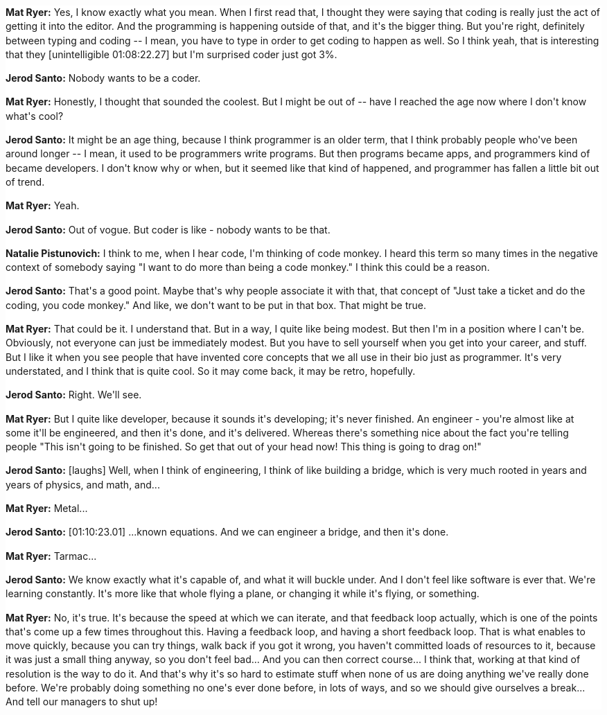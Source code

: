 **Mat Ryer:** Yes, I know exactly what you mean. When I first read that, I thought they were saying that coding is really just the act of getting it into the editor. And the programming is happening outside of that, and it's the bigger thing. But you're right, definitely between typing and coding -- I mean, you have to type in order to get coding to happen as well. So I think yeah, that is interesting that they \[unintelligible 01:08:22.27\] but I'm surprised coder just got 3%.

**Jerod Santo:** Nobody wants to be a coder.

**Mat Ryer:** Honestly, I thought that sounded the coolest. But I might be out of -- have I reached the age now where I don't know what's cool?

**Jerod Santo:** It might be an age thing, because I think programmer is an older term, that I think probably people who've been around longer -- I mean, it used to be programmers write programs. But then programs became apps, and programmers kind of became developers. I don't know why or when, but it seemed like that kind of happened, and programmer has fallen a little bit out of trend.

**Mat Ryer:** Yeah.

**Jerod Santo:** Out of vogue. But coder is like - nobody wants to be that.

**Natalie Pistunovich:** I think to me, when I hear code, I'm thinking of code monkey. I heard this term so many times in the negative context of somebody saying "I want to do more than being a code monkey." I think this could be a reason.

**Jerod Santo:** That's a good point. Maybe that's why people associate it with that, that concept of "Just take a ticket and do the coding, you code monkey." And like, we don't want to be put in that box. That might be true.

**Mat Ryer:** That could be it. I understand that. But in a way, I quite like being modest. But then I'm in a position where I can't be. Obviously, not everyone can just be immediately modest. But you have to sell yourself when you get into your career, and stuff. But I like it when you see people that have invented core concepts that we all use in their bio just as programmer. It's very understated, and I think that is quite cool. So it may come back, it may be retro, hopefully.

**Jerod Santo:** Right. We'll see.

**Mat Ryer:** But I quite like developer, because it sounds it's developing; it's never finished. An engineer - you're almost like at some it'll be engineered, and then it's done, and it's delivered. Whereas there's something nice about the fact you're telling people "This isn't going to be finished. So get that out of your head now! This thing is going to drag on!"

**Jerod Santo:** \[laughs\] Well, when I think of engineering, I think of like building a bridge, which is very much rooted in years and years of physics, and math, and...

**Mat Ryer:** Metal...

**Jerod Santo:** \[01:10:23.01\] ...known equations. And we can engineer a bridge, and then it's done.

**Mat Ryer:** Tarmac...

**Jerod Santo:** We know exactly what it's capable of, and what it will buckle under. And I don't feel like software is ever that. We're learning constantly. It's more like that whole flying a plane, or changing it while it's flying, or something.

**Mat Ryer:** No, it's true. It's because the speed at which we can iterate, and that feedback loop actually, which is one of the points that's come up a few times throughout this. Having a feedback loop, and having a short feedback loop. That is what enables to move quickly, because you can try things, walk back if you got it wrong, you haven't committed loads of resources to it, because it was just a small thing anyway, so you don't feel bad... And you can then correct course... I think that, working at that kind of resolution is the way to do it. And that's why it's so hard to estimate stuff when none of us are doing anything we've really done before. We're probably doing something no one's ever done before, in lots of ways, and so we should give ourselves a break... And tell our managers to shut up!
